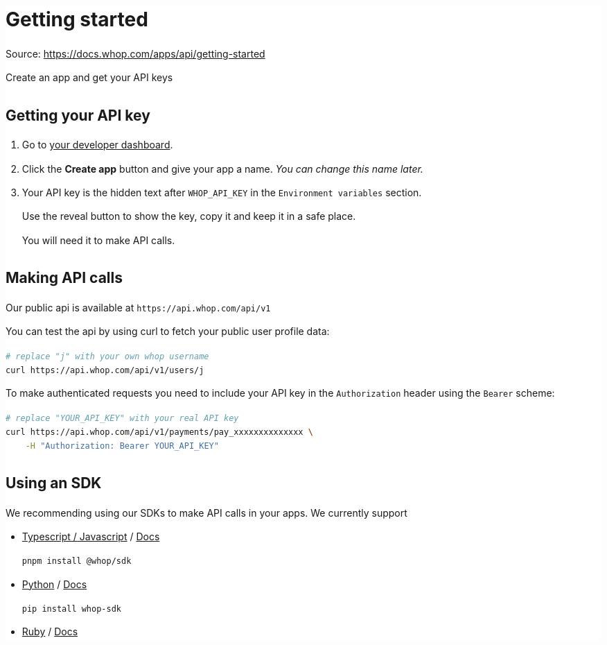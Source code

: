 

# Getting started
Source: https://docs.whop.com/apps/api/getting-started

Create an app and get your API keys

## Getting your API key

1. Go to [your developer dashboard](https://whop.com/dashboard/developer).

2. Click the **Create app** button and give your app a name. *You can change this name later.*

3. Your API key is the hidden text after `WHOP_API_KEY` in the `Environment variables` section.

   Use the reveal button to show the key, copy it and keep it in a safe place.

   You will need it to make API calls.

## Making API calls

Our public api is available at `https://api.whop.com/api/v1`

You can test the api by using curl to fetch your public user profile data:

```bash  theme={null}
# replace "j" with your own whop username
curl https://api.whop.com/api/v1/users/j
```

To make authenticated requests you need to include your API key in the `Authorization` header using the `Bearer` scheme:

```bash  theme={null}
# replace "YOUR_API_KEY" with your real API key
curl https://api.whop.com/api/v1/payments/pay_xxxxxxxxxxxxxx \
    -H "Authorization: Bearer YOUR_API_KEY"
```

## Using an SDK

We recommending using our SDKs to make API calls in your apps. We currently support

* [Typescript / Javascript](https://npmjs.com/package/@whop/sdk) / [Docs](https://github.com/whopio/whopsdk-typescript)

  ```bash  theme={null}
  pnpm install @whop/sdk
  ```

* [Python](https://pypi.org/project/whop-sdk) / [Docs](https://github.com/whopio/whopsdk-python)

  ```bash  theme={null}
  pip install whop-sdk
  ```

* [Ruby](https://rubygems.org/gems/whop-sdk) / [Docs](https://github.com/whopio/whopsdk-ruby)

